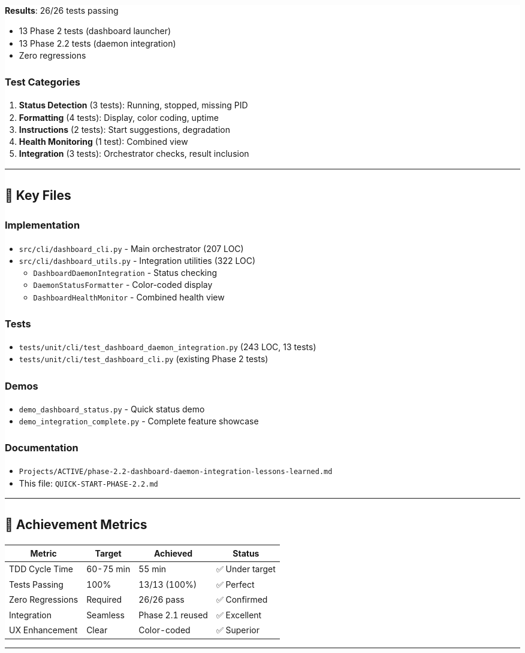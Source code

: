 **Results**: 26/26 tests passing
- 13 Phase 2 tests (dashboard launcher)
- 13 Phase 2.2 tests (daemon integration)
- Zero regressions

### **Test Categories**
1. **Status Detection** (3 tests): Running, stopped, missing PID
2. **Formatting** (4 tests): Display, color coding, uptime
3. **Instructions** (2 tests): Start suggestions, degradation
4. **Health Monitoring** (1 test): Combined view
5. **Integration** (3 tests): Orchestrator checks, result inclusion

---

## 📁 **Key Files**

### **Implementation**
- `src/cli/dashboard_cli.py` - Main orchestrator (207 LOC)
- `src/cli/dashboard_utils.py` - Integration utilities (322 LOC)
  - `DashboardDaemonIntegration` - Status checking
  - `DaemonStatusFormatter` - Color-coded display
  - `DashboardHealthMonitor` - Combined health view

### **Tests**
- `tests/unit/cli/test_dashboard_daemon_integration.py` (243 LOC, 13 tests)
- `tests/unit/cli/test_dashboard_cli.py` (existing Phase 2 tests)

### **Demos**
- `demo_dashboard_status.py` - Quick status demo
- `demo_integration_complete.py` - Complete feature showcase

### **Documentation**
- `Projects/ACTIVE/phase-2.2-dashboard-daemon-integration-lessons-learned.md`
- This file: `QUICK-START-PHASE-2.2.md`

---

## 🎯 **Achievement Metrics**

| Metric | Target | Achieved | Status |
|--------|--------|----------|--------|
| TDD Cycle Time | 60-75 min | 55 min | ✅ Under target |
| Tests Passing | 100% | 13/13 (100%) | ✅ Perfect |
| Zero Regressions | Required | 26/26 pass | ✅ Confirmed |
| Integration | Seamless | Phase 2.1 reused | ✅ Excellent |
| UX Enhancement | Clear | Color-coded | ✅ Superior |

---